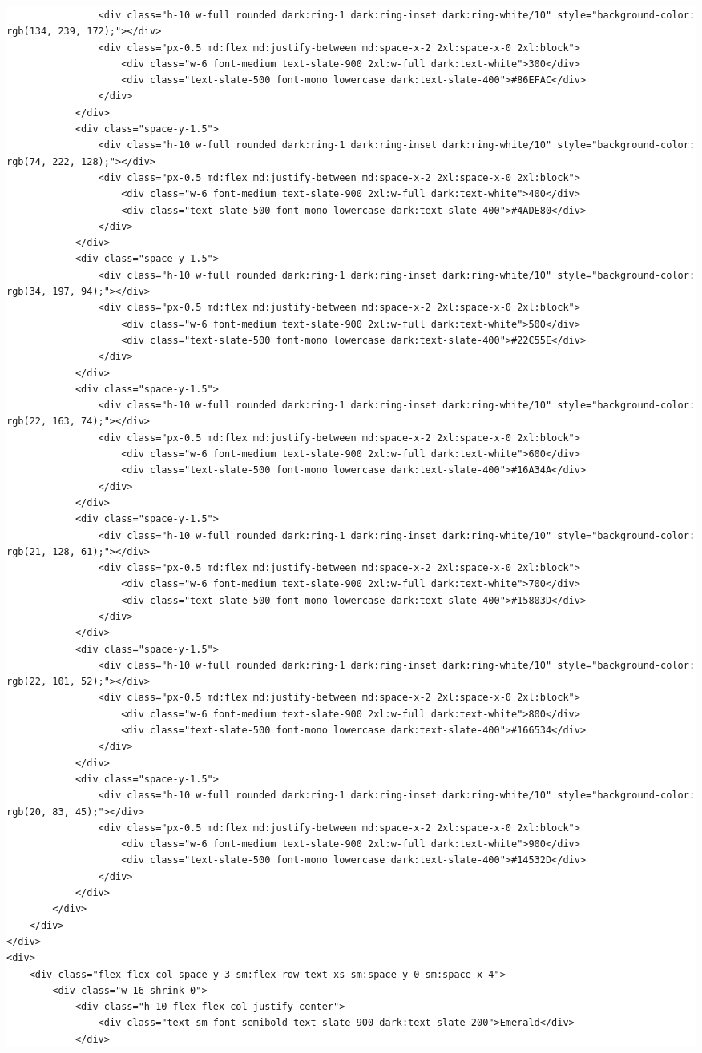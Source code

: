 					<div class="h-10 w-full rounded dark:ring-1 dark:ring-inset dark:ring-white/10" style="background-color: rgb(134, 239, 172);"></div>
					<div class="px-0.5 md:flex md:justify-between md:space-x-2 2xl:space-x-0 2xl:block">
						<div class="w-6 font-medium text-slate-900 2xl:w-full dark:text-white">300</div>
						<div class="text-slate-500 font-mono lowercase dark:text-slate-400">#86EFAC</div>
					</div>
				</div>
				<div class="space-y-1.5">
					<div class="h-10 w-full rounded dark:ring-1 dark:ring-inset dark:ring-white/10" style="background-color: rgb(74, 222, 128);"></div>
					<div class="px-0.5 md:flex md:justify-between md:space-x-2 2xl:space-x-0 2xl:block">
						<div class="w-6 font-medium text-slate-900 2xl:w-full dark:text-white">400</div>
						<div class="text-slate-500 font-mono lowercase dark:text-slate-400">#4ADE80</div>
					</div>
				</div>
				<div class="space-y-1.5">
					<div class="h-10 w-full rounded dark:ring-1 dark:ring-inset dark:ring-white/10" style="background-color: rgb(34, 197, 94);"></div>
					<div class="px-0.5 md:flex md:justify-between md:space-x-2 2xl:space-x-0 2xl:block">
						<div class="w-6 font-medium text-slate-900 2xl:w-full dark:text-white">500</div>
						<div class="text-slate-500 font-mono lowercase dark:text-slate-400">#22C55E</div>
					</div>
				</div>
				<div class="space-y-1.5">
					<div class="h-10 w-full rounded dark:ring-1 dark:ring-inset dark:ring-white/10" style="background-color: rgb(22, 163, 74);"></div>
					<div class="px-0.5 md:flex md:justify-between md:space-x-2 2xl:space-x-0 2xl:block">
						<div class="w-6 font-medium text-slate-900 2xl:w-full dark:text-white">600</div>
						<div class="text-slate-500 font-mono lowercase dark:text-slate-400">#16A34A</div>
					</div>
				</div>
				<div class="space-y-1.5">
					<div class="h-10 w-full rounded dark:ring-1 dark:ring-inset dark:ring-white/10" style="background-color: rgb(21, 128, 61);"></div>
					<div class="px-0.5 md:flex md:justify-between md:space-x-2 2xl:space-x-0 2xl:block">
						<div class="w-6 font-medium text-slate-900 2xl:w-full dark:text-white">700</div>
						<div class="text-slate-500 font-mono lowercase dark:text-slate-400">#15803D</div>
					</div>
				</div>
				<div class="space-y-1.5">
					<div class="h-10 w-full rounded dark:ring-1 dark:ring-inset dark:ring-white/10" style="background-color: rgb(22, 101, 52);"></div>
					<div class="px-0.5 md:flex md:justify-between md:space-x-2 2xl:space-x-0 2xl:block">
						<div class="w-6 font-medium text-slate-900 2xl:w-full dark:text-white">800</div>
						<div class="text-slate-500 font-mono lowercase dark:text-slate-400">#166534</div>
					</div>
				</div>
				<div class="space-y-1.5">
					<div class="h-10 w-full rounded dark:ring-1 dark:ring-inset dark:ring-white/10" style="background-color: rgb(20, 83, 45);"></div>
					<div class="px-0.5 md:flex md:justify-between md:space-x-2 2xl:space-x-0 2xl:block">
						<div class="w-6 font-medium text-slate-900 2xl:w-full dark:text-white">900</div>
						<div class="text-slate-500 font-mono lowercase dark:text-slate-400">#14532D</div>
					</div>
				</div>
			</div>
		</div>
	</div>
	<div>
		<div class="flex flex-col space-y-3 sm:flex-row text-xs sm:space-y-0 sm:space-x-4">
			<div class="w-16 shrink-0">
				<div class="h-10 flex flex-col justify-center">
					<div class="text-sm font-semibold text-slate-900 dark:text-slate-200">Emerald</div>
				</div>